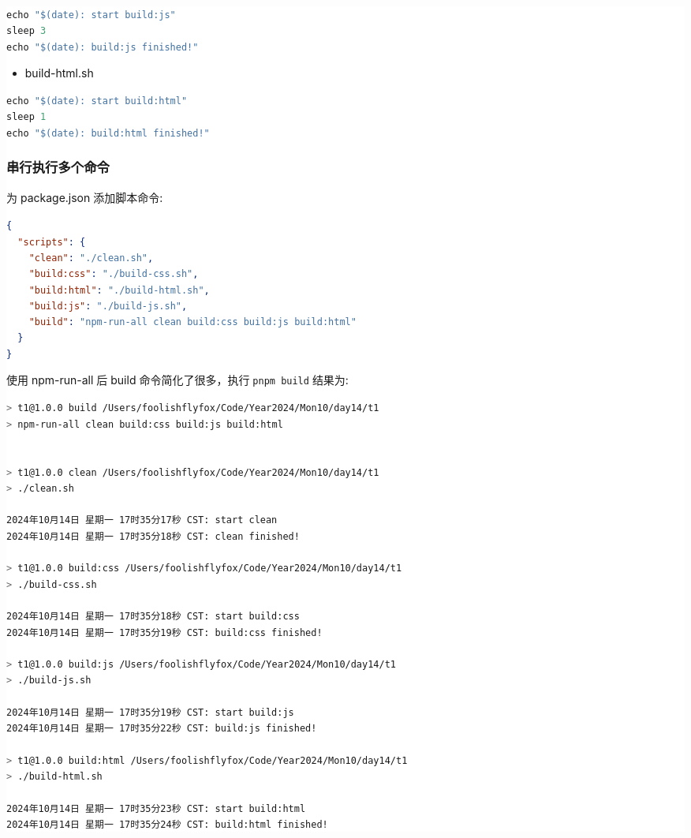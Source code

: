 ```js
echo "$(date): start build:js"
sleep 3
echo "$(date): build:js finished!"
```

- build-html.sh

```js
echo "$(date): start build:html"
sleep 1
echo "$(date): build:html finished!"
```

### 串行执行多个命令

为 package.json 添加脚本命令:

```json
{
  "scripts": {
    "clean": "./clean.sh",
    "build:css": "./build-css.sh",
    "build:html": "./build-html.sh",
    "build:js": "./build-js.sh",
    "build": "npm-run-all clean build:css build:js build:html"
  }
}
```

使用 npm-run-all 后 build 命令简化了很多，执行 `pnpm build` 结果为:

```sh
> t1@1.0.0 build /Users/foolishflyfox/Code/Year2024/Mon10/day14/t1
> npm-run-all clean build:css build:js build:html


> t1@1.0.0 clean /Users/foolishflyfox/Code/Year2024/Mon10/day14/t1
> ./clean.sh

2024年10月14日 星期一 17时35分17秒 CST: start clean
2024年10月14日 星期一 17时35分18秒 CST: clean finished!

> t1@1.0.0 build:css /Users/foolishflyfox/Code/Year2024/Mon10/day14/t1
> ./build-css.sh

2024年10月14日 星期一 17时35分18秒 CST: start build:css
2024年10月14日 星期一 17时35分19秒 CST: build:css finished!

> t1@1.0.0 build:js /Users/foolishflyfox/Code/Year2024/Mon10/day14/t1
> ./build-js.sh

2024年10月14日 星期一 17时35分19秒 CST: start build:js
2024年10月14日 星期一 17时35分22秒 CST: build:js finished!

> t1@1.0.0 build:html /Users/foolishflyfox/Code/Year2024/Mon10/day14/t1
> ./build-html.sh

2024年10月14日 星期一 17时35分23秒 CST: start build:html
2024年10月14日 星期一 17时35分24秒 CST: build:html finished!
```
